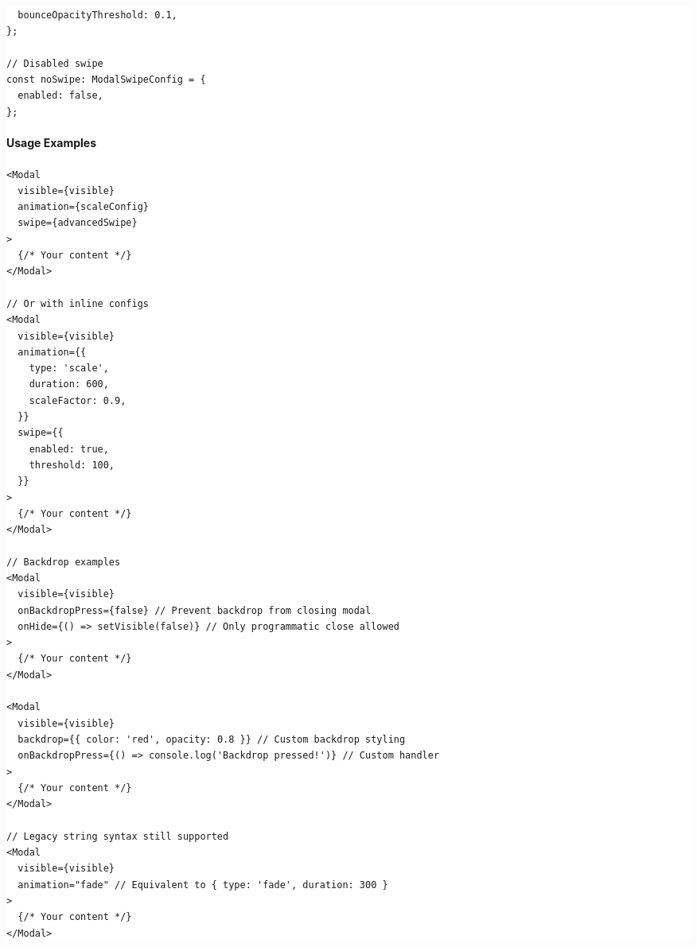 ```tsx
  bounceOpacityThreshold: 0.1,
};

// Disabled swipe
const noSwipe: ModalSwipeConfig = {
  enabled: false,
};
```

#### Usage Examples

```tsx
<Modal
  visible={visible}
  animation={scaleConfig}
  swipe={advancedSwipe}
>
  {/* Your content */}
</Modal>

// Or with inline configs
<Modal
  visible={visible}
  animation={{
    type: 'scale',
    duration: 600,
    scaleFactor: 0.9,
  }}
  swipe={{
    enabled: true,
    threshold: 100,
  }}
>
  {/* Your content */}
</Modal>

// Backdrop examples
<Modal
  visible={visible}
  onBackdropPress={false} // Prevent backdrop from closing modal
  onHide={() => setVisible(false)} // Only programmatic close allowed
>
  {/* Your content */}
</Modal>

<Modal
  visible={visible}
  backdrop={{ color: 'red', opacity: 0.8 }} // Custom backdrop styling
  onBackdropPress={() => console.log('Backdrop pressed!')} // Custom handler
>
  {/* Your content */}
</Modal>

// Legacy string syntax still supported
<Modal
  visible={visible}
  animation="fade" // Equivalent to { type: 'fade', duration: 300 }
>
  {/* Your content */}
</Modal>
```
